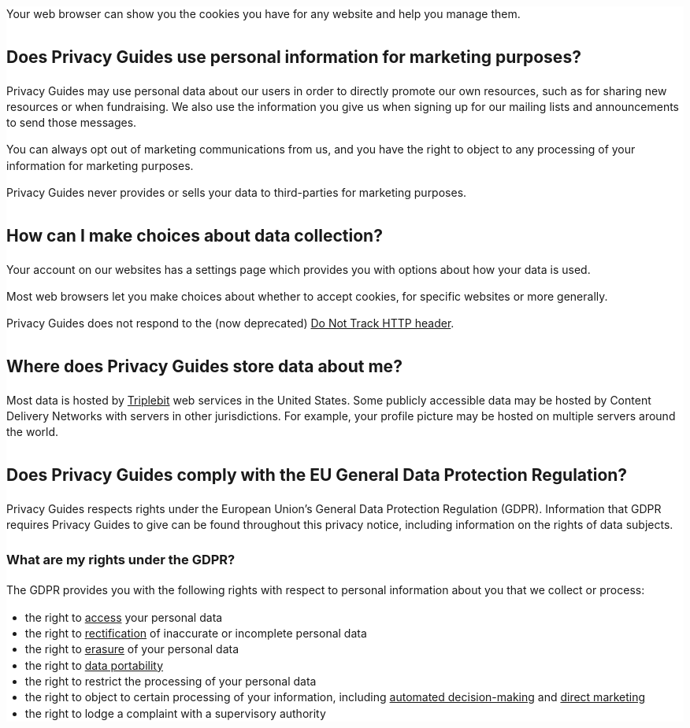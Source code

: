
Your web browser can show you the cookies you have for any website and help you manage them.

## Does Privacy Guides use personal information for marketing purposes?

Privacy Guides may use personal data about our users in order to directly promote our own resources, such as for sharing new resources or when fundraising. We also use the information you give us when signing up for our mailing lists and announcements to send those messages.

You can always opt out of marketing communications from us, and you have the right to object to any processing of your information for marketing purposes.

Privacy Guides never provides or sells your data to third-parties for marketing purposes.

## How can I make choices about data collection?

Your account on our websites has a settings page which provides you with options about how your data is used.

Most web browsers let you make choices about whether to accept cookies, for specific websites or more generally.

Privacy Guides does not respond to the (now deprecated) [Do Not Track HTTP header](https://en.wikipedia.org/wiki/Do_Not_Track).

## Where does Privacy Guides store data about me?

Most data is hosted by [Triplebit](https://www.triplebit.org/) web services in the United States. Some publicly accessible data may be hosted by Content Delivery Networks with servers in other jurisdictions. For example, your profile picture may be hosted on multiple servers around the world.

## Does Privacy Guides comply with the EU General Data Protection Regulation?

Privacy Guides respects rights under the European Union’s General Data Protection Regulation (GDPR). Information that GDPR requires Privacy Guides to give can be found throughout this privacy notice, including information on the rights of data subjects.

### What are my rights under the GDPR?

The GDPR provides you with the following rights with respect to personal information about you that we collect or process:

- the right to [access](#where-can-i-access-data-about-me) your personal data
- the right to [rectification](#how-can-i-change-or-erase-data-about-me) of inaccurate or incomplete personal data
- the right to [erasure](#how-can-i-change-or-erase-data-about-me) of your personal data
- the right to [data portability](#where-can-i-access-data-about-me)
- the right to restrict the processing of your personal data
- the right to object to certain processing of your information, including [automated decision-making](#does-privacy-guides-make-automated-decisions-based-on-my-data) and [direct marketing](#does-privacy-guides-use-personal-information-for-marketing-purposes)
- the right to lodge a complaint with a supervisory authority
